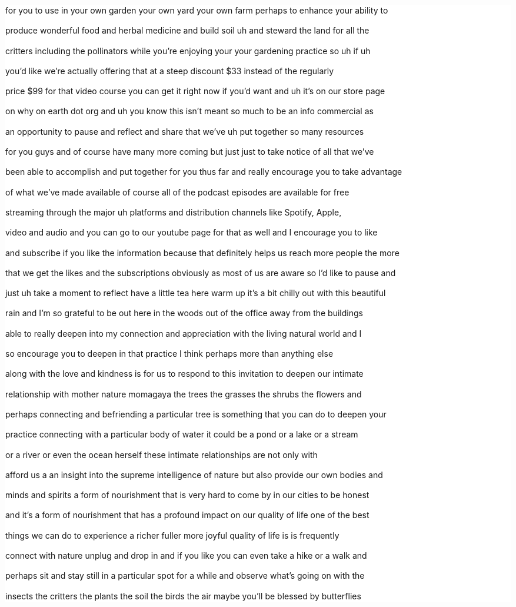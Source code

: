 for you to use in your own garden your own yard your own farm perhaps to enhance your ability to

produce wonderful food and herbal medicine and build soil uh and steward the land for all the

critters including the pollinators while you’re enjoying your your gardening practice so uh if uh

you’d like we’re actually offering that at a steep discount $33 instead of the regularly

price $99 for that video course you can get it right now if you’d want and uh it’s on our store page

on why on earth dot org and uh you know this isn’t meant so much to be an info commercial as

an opportunity to pause and reflect and share that we’ve uh put together so many resources

for you guys and of course have many more coming but just just to take notice of all that we’ve

been able to accomplish and put together for you thus far and really encourage you to take advantage

of what we’ve made available of course all of the podcast episodes are available for free

streaming through the major uh platforms and distribution channels like Spotify, Apple,

video and audio and you can go to our youtube page for that as well and I encourage you to like

and subscribe if you like the information because that definitely helps us reach more people the more

that we get the likes and the subscriptions obviously as most of us are aware so I’d like to pause and

just uh take a moment to reflect have a little tea here warm up it’s a bit chilly out with this beautiful

rain and I’m so grateful to be out here in the woods out of the office away from the buildings

able to really deepen into my connection and appreciation with the living natural world and I

so encourage you to deepen in that practice I think perhaps more than anything else

along with the love and kindness is for us to respond to this invitation to deepen our intimate

relationship with mother nature momagaya the trees the grasses the shrubs the flowers and

perhaps connecting and befriending a particular tree is something that you can do to deepen your

practice connecting with a particular body of water it could be a pond or a lake or a stream

or a river or even the ocean herself these intimate relationships are not only with

afford us a an insight into the supreme intelligence of nature but also provide our own bodies and

minds and spirits a form of nourishment that is very hard to come by in our cities to be honest

and it’s a form of nourishment that has a profound impact on our quality of life one of the best

things we can do to experience a richer fuller more joyful quality of life is is frequently

connect with nature unplug and drop in and if you like you can even take a hike or a walk and

perhaps sit and stay still in a particular spot for a while and observe what’s going on with the

insects the critters the plants the soil the birds the air maybe you’ll be blessed by butterflies
